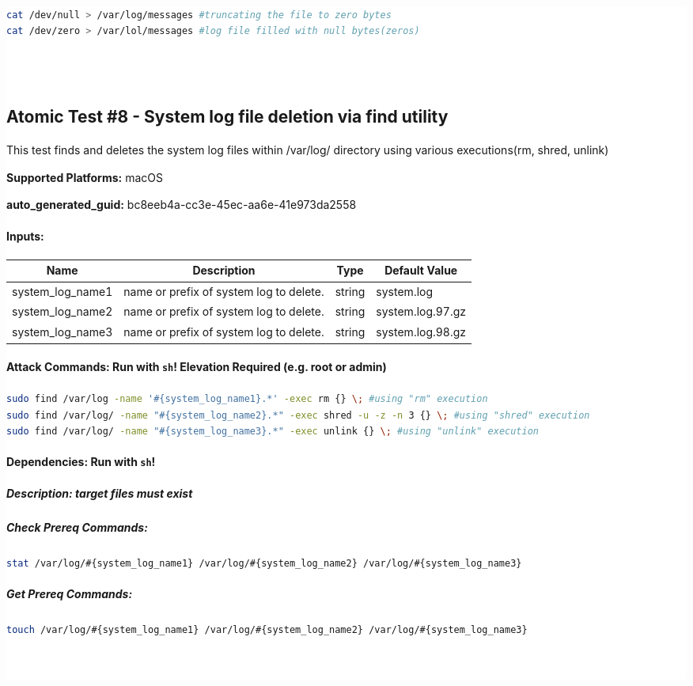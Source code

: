 ```sh
cat /dev/null > /var/log/messages #truncating the file to zero bytes
cat /dev/zero > /var/lol/messages #log file filled with null bytes(zeros)
```

<br/>
<br/>

## Atomic Test #8 - System log file deletion via find utility

This test finds and deletes the system log files within /var/log/ directory using various executions(rm, shred, unlink)

**Supported Platforms:** macOS

**auto_generated_guid:** bc8eeb4a-cc3e-45ec-aa6e-41e973da2558

#### Inputs:

| Name             | Description                             | Type   | Default Value    |
| ---------------- | --------------------------------------- | ------ | ---------------- |
| system_log_name1 | name or prefix of system log to delete. | string | system.log       |
| system_log_name2 | name or prefix of system log to delete. | string | system.log.97.gz |
| system_log_name3 | name or prefix of system log to delete. | string | system.log.98.gz |

#### Attack Commands: Run with `sh`! Elevation Required (e.g. root or admin)

```sh
sudo find /var/log -name '#{system_log_name1}.*' -exec rm {} \; #using "rm" execution
sudo find /var/log/ -name "#{system_log_name2}.*" -exec shred -u -z -n 3 {} \; #using "shred" execution
sudo find /var/log/ -name "#{system_log_name3}.*" -exec unlink {} \; #using "unlink" execution
```

#### Dependencies: Run with `sh`!

##### Description: target files must exist

##### Check Prereq Commands:

```sh
stat /var/log/#{system_log_name1} /var/log/#{system_log_name2} /var/log/#{system_log_name3}
```

##### Get Prereq Commands:

```sh
touch /var/log/#{system_log_name1} /var/log/#{system_log_name2} /var/log/#{system_log_name3}
```

<br/>
<br/>
